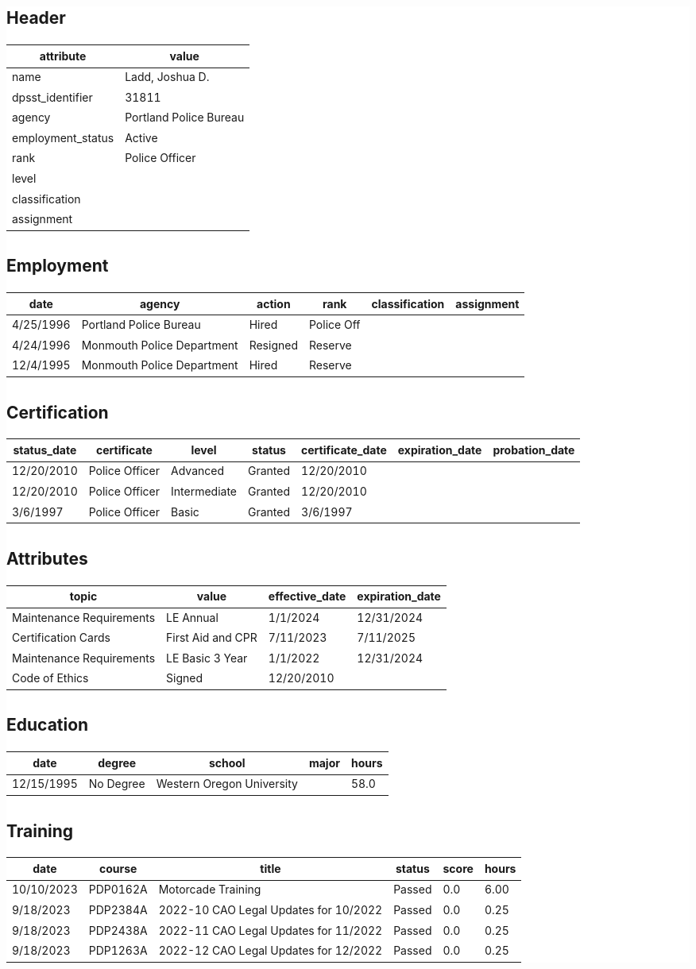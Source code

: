 ## Header
| attribute | value |
| --------- | ----- |
| name | Ladd, Joshua D. |
| dpsst_identifier | 31811 |
| agency | Portland Police Bureau |
| employment_status | Active |
| rank | Police Officer |
| level |  |
| classification |  |
| assignment |  |
## Employment
| date | agency | action | rank | classification | assignment |
| ---- | ------ | ------ | ---- | -------------- | ---------- |
| 4/25/1996 | Portland Police Bureau | Hired | Police Off |  |  |
| 4/24/1996 | Monmouth Police Department | Resigned | Reserve |  |  |
| 12/4/1995 | Monmouth Police Department | Hired | Reserve |  |  |
## Certification
| status_date | certificate | level | status | certificate_date | expiration_date | probation_date |
| ----------- | ----------- | ----- | ------ | ---------------- | --------------- | -------------- |
| 12/20/2010 | Police Officer | Advanced | Granted | 12/20/2010 |  |  |
| 12/20/2010 | Police Officer | Intermediate | Granted | 12/20/2010 |  |  |
| 3/6/1997 | Police Officer | Basic | Granted | 3/6/1997 |  |  |
## Attributes
| topic | value | effective_date | expiration_date |
| ----- | ----- | -------------- | --------------- |
| Maintenance Requirements | LE Annual | 1/1/2024 | 12/31/2024 |
| Certification Cards | First Aid and CPR | 7/11/2023 | 7/11/2025 |
| Maintenance Requirements | LE Basic 3 Year | 1/1/2022 | 12/31/2024 |
| Code of Ethics | Signed | 12/20/2010 |  |
## Education
| date | degree | school | major | hours |
| ---- | ------ | ------ | ----- | ----- |
| 12/15/1995 | No Degree | Western Oregon University |  | 58.0 |
## Training
| date | course | title | status | score | hours |
| ---- | ------ | ----- | ------ | ----- | ----- |
| 10/10/2023 | PDP0162A | Motorcade Training | Passed | 0.0 | 6.00 |
| 9/18/2023 | PDP2384A | 2022-10 CAO Legal Updates for 10/2022 | Passed | 0.0 | 0.25 |
| 9/18/2023 | PDP2438A | 2022-11 CAO Legal Updates for 11/2022 | Passed | 0.0 | 0.25 |
| 9/18/2023 | PDP1263A | 2022-12 CAO Legal Updates for 12/2022 | Passed | 0.0 | 0.25 |